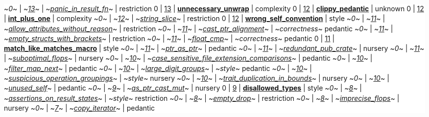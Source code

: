 ~*0*~ | ~*[13](https://dtolnay.github.io/noisy-clippy/panic_in_result_fn.html#global)*~ | ~*[panic_in_result_fn](https://rust-lang.github.io/rust-clippy/master/index.html#panic_in_result_fn)*~ | restriction
0 | [13](https://dtolnay.github.io/noisy-clippy/unnecessary_unwrap.html#global) | **[unnecessary_unwrap](https://rust-lang.github.io/rust-clippy/master/index.html#unnecessary_unwrap)** | complexity
0 | [12](https://dtolnay.github.io/noisy-clippy/clippy_pedantic.html#global) | **[clippy_pedantic](https://rust-lang.github.io/rust-clippy/master/index.html#clippy_pedantic)** | unknown
0 | [12](https://dtolnay.github.io/noisy-clippy/int_plus_one.html#global) | **[int_plus_one](https://rust-lang.github.io/rust-clippy/master/index.html#int_plus_one)** | complexity
~*0*~ | ~*[12](https://dtolnay.github.io/noisy-clippy/string_slice.html#global)*~ | ~*[string_slice](https://rust-lang.github.io/rust-clippy/master/index.html#string_slice)*~ | restriction
0 | [12](https://dtolnay.github.io/noisy-clippy/wrong_self_convention.html#global) | **[wrong_self_convention](https://rust-lang.github.io/rust-clippy/master/index.html#wrong_self_convention)** | style
~*0*~ | ~*[11](https://dtolnay.github.io/noisy-clippy/allow_attributes_without_reason.html#global)*~ | ~*[allow_attributes_without_reason](https://rust-lang.github.io/rust-clippy/master/index.html#allow_attributes_without_reason)*~ | restriction
~*0*~ | ~*[11](https://dtolnay.github.io/noisy-clippy/cast_ptr_alignment.html#global)*~ | ~*[cast_ptr_alignment](https://rust-lang.github.io/rust-clippy/master/index.html#cast_ptr_alignment)*~ | ~*correctness*~ pedantic
~*0*~ | ~*[11](https://dtolnay.github.io/noisy-clippy/empty_structs_with_brackets.html#global)*~ | ~*[empty_structs_with_brackets](https://rust-lang.github.io/rust-clippy/master/index.html#empty_structs_with_brackets)*~ | restriction
~*0*~ | ~*[11](https://dtolnay.github.io/noisy-clippy/float_cmp.html#global)*~ | ~*[float_cmp](https://rust-lang.github.io/rust-clippy/master/index.html#float_cmp)*~ | ~*correctness*~ pedantic
0 | [11](https://dtolnay.github.io/noisy-clippy/match_like_matches_macro.html#global) | **[match_like_matches_macro](https://rust-lang.github.io/rust-clippy/master/index.html#match_like_matches_macro)** | style
~*0*~ | ~*[11](https://dtolnay.github.io/noisy-clippy/ptr_as_ptr.html#global)*~ | ~*[ptr_as_ptr](https://rust-lang.github.io/rust-clippy/master/index.html#ptr_as_ptr)*~ | pedantic
~*0*~ | ~*[11](https://dtolnay.github.io/noisy-clippy/redundant_pub_crate.html#global)*~ | ~*[redundant_pub_crate](https://rust-lang.github.io/rust-clippy/master/index.html#redundant_pub_crate)*~ | nursery
~*0*~ | ~*[11](https://dtolnay.github.io/noisy-clippy/suboptimal_flops.html#global)*~ | ~*[suboptimal_flops](https://rust-lang.github.io/rust-clippy/master/index.html#suboptimal_flops)*~ | nursery
~*0*~ | ~*[10](https://dtolnay.github.io/noisy-clippy/case_sensitive_file_extension_comparisons.html#global)*~ | ~*[case_sensitive_file_extension_comparisons](https://rust-lang.github.io/rust-clippy/master/index.html#case_sensitive_file_extension_comparisons)*~ | pedantic
~*0*~ | ~*[10](https://dtolnay.github.io/noisy-clippy/filter_map_next.html#global)*~ | ~*[filter_map_next](https://rust-lang.github.io/rust-clippy/master/index.html#filter_map_next)*~ | pedantic
~*0*~ | ~*[10](https://dtolnay.github.io/noisy-clippy/large_digit_groups.html#global)*~ | ~*[large_digit_groups](https://rust-lang.github.io/rust-clippy/master/index.html#large_digit_groups)*~ | ~*style*~ pedantic
~*0*~ | ~*[10](https://dtolnay.github.io/noisy-clippy/suspicious_operation_groupings.html#global)*~ | ~*[suspicious_operation_groupings](https://rust-lang.github.io/rust-clippy/master/index.html#suspicious_operation_groupings)*~ | ~*style*~ nursery
~*0*~ | ~*[10](https://dtolnay.github.io/noisy-clippy/trait_duplication_in_bounds.html#global)*~ | ~*[trait_duplication_in_bounds](https://rust-lang.github.io/rust-clippy/master/index.html#trait_duplication_in_bounds)*~ | nursery
~*0*~ | ~*[10](https://dtolnay.github.io/noisy-clippy/unused_self.html#global)*~ | ~*[unused_self](https://rust-lang.github.io/rust-clippy/master/index.html#unused_self)*~ | pedantic
~*0*~ | ~*[9](https://dtolnay.github.io/noisy-clippy/as_ptr_cast_mut.html#global)*~ | ~*[as_ptr_cast_mut](https://rust-lang.github.io/rust-clippy/master/index.html#as_ptr_cast_mut)*~ | nursery
0 | [9](https://dtolnay.github.io/noisy-clippy/disallowed_types.html#global) | **[disallowed_types](https://rust-lang.github.io/rust-clippy/master/index.html#disallowed_types)** | style
~*0*~ | ~*[8](https://dtolnay.github.io/noisy-clippy/assertions_on_result_states.html#global)*~ | ~*[assertions_on_result_states](https://rust-lang.github.io/rust-clippy/master/index.html#assertions_on_result_states)*~ | ~*style*~ restriction
~*0*~ | ~*[8](https://dtolnay.github.io/noisy-clippy/empty_drop.html#global)*~ | ~*[empty_drop](https://rust-lang.github.io/rust-clippy/master/index.html#empty_drop)*~ | restriction
~*0*~ | ~*[8](https://dtolnay.github.io/noisy-clippy/imprecise_flops.html#global)*~ | ~*[imprecise_flops](https://rust-lang.github.io/rust-clippy/master/index.html#imprecise_flops)*~ | nursery
~*0*~ | ~*[7](https://dtolnay.github.io/noisy-clippy/copy_iterator.html#global)*~ | ~*[copy_iterator](https://rust-lang.github.io/rust-clippy/master/index.html#copy_iterator)*~ | pedantic
